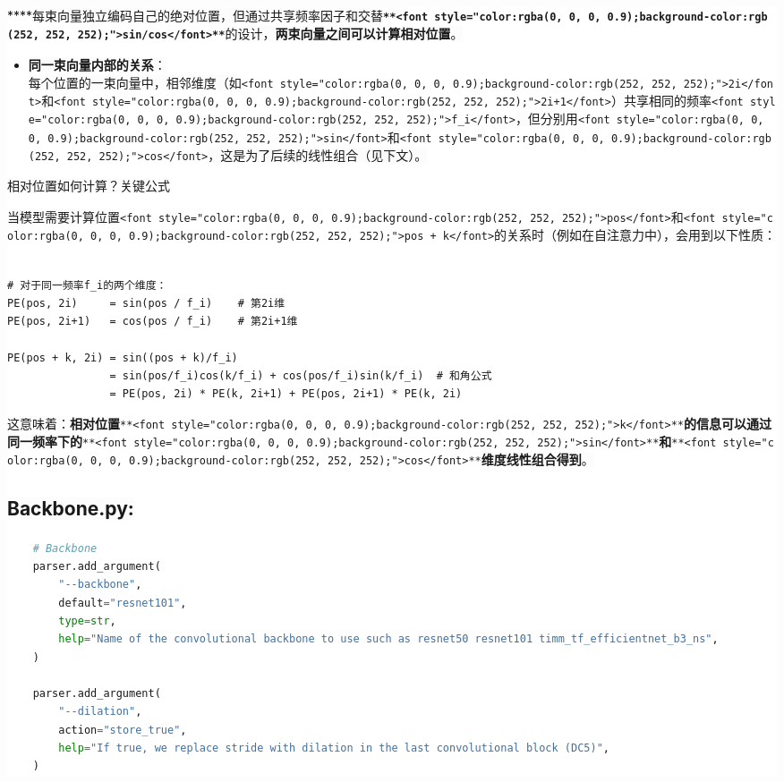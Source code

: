 </font>****<font style="color:rgba(0, 0, 0, 0.9);background-color:rgb(252, 252, 252);">每束向量独立编码自己的绝对位置，但通过共享频率因子和交替</font>**`**<font style="color:rgba(0, 0, 0, 0.9);background-color:rgb(252, 252, 252);">sin/cos</font>**`**<font style="color:rgba(0, 0, 0, 0.9);background-color:rgb(252, 252, 252);">的设计，</font>**<font style="color:rgba(0, 0, 0, 0.9);background-color:rgb(252, 252, 252);">两束向量之间可以计算相对位置**。</font>
+ **<font style="color:rgba(0, 0, 0, 0.9);background-color:rgb(252, 252, 252);">同一束向量内部的关系</font>**<font style="color:rgba(0, 0, 0, 0.9);background-color:rgb(252, 252, 252);">：  
</font><font style="color:rgba(0, 0, 0, 0.9);background-color:rgb(252, 252, 252);">每个位置的一束向量中，相邻维度（如</font>`<font style="color:rgba(0, 0, 0, 0.9);background-color:rgb(252, 252, 252);">2i</font>`<font style="color:rgba(0, 0, 0, 0.9);background-color:rgb(252, 252, 252);">和</font>`<font style="color:rgba(0, 0, 0, 0.9);background-color:rgb(252, 252, 252);">2i+1</font>`<font style="color:rgba(0, 0, 0, 0.9);background-color:rgb(252, 252, 252);">）共享相同的频率</font>`<font style="color:rgba(0, 0, 0, 0.9);background-color:rgb(252, 252, 252);">f_i</font>`<font style="color:rgba(0, 0, 0, 0.9);background-color:rgb(252, 252, 252);">，但分别用</font>`<font style="color:rgba(0, 0, 0, 0.9);background-color:rgb(252, 252, 252);">sin</font>`<font style="color:rgba(0, 0, 0, 0.9);background-color:rgb(252, 252, 252);">和</font>`<font style="color:rgba(0, 0, 0, 0.9);background-color:rgb(252, 252, 252);">cos</font>`<font style="color:rgba(0, 0, 0, 0.9);background-color:rgb(252, 252, 252);">，这是为了后续的线性组合（见下文）。</font>

<font style="color:rgba(0, 0, 0, 0.9);background-color:rgb(252, 252, 252);"> 相对位置如何计算？关键公式</font>

<font style="color:rgba(0, 0, 0, 0.9);background-color:rgb(252, 252, 252);">当模型需要计算位置</font>`<font style="color:rgba(0, 0, 0, 0.9);background-color:rgb(252, 252, 252);">pos</font>`<font style="color:rgba(0, 0, 0, 0.9);background-color:rgb(252, 252, 252);">和</font>`<font style="color:rgba(0, 0, 0, 0.9);background-color:rgb(252, 252, 252);">pos + k</font>`<font style="color:rgba(0, 0, 0, 0.9);background-color:rgb(252, 252, 252);">的关系时（例如在自注意力中），会用到以下性质：</font>

```plain

# 对于同一频率f_i的两个维度：
PE(pos, 2i)     = sin(pos / f_i)    # 第2i维
PE(pos, 2i+1)   = cos(pos / f_i)    # 第2i+1维

PE(pos + k, 2i) = sin((pos + k)/f_i) 
                = sin(pos/f_i)cos(k/f_i) + cos(pos/f_i)sin(k/f_i)  # 和角公式
                = PE(pos, 2i) * PE(k, 2i+1) + PE(pos, 2i+1) * PE(k, 2i)
```

<font style="color:rgba(0, 0, 0, 0.9);background-color:rgb(252, 252, 252);">这意味着：</font>**<font style="color:rgba(0, 0, 0, 0.9);background-color:rgb(252, 252, 252);">相对位置</font>**`**<font style="color:rgba(0, 0, 0, 0.9);background-color:rgb(252, 252, 252);">k</font>**`**<font style="color:rgba(0, 0, 0, 0.9);background-color:rgb(252, 252, 252);">的信息可以通过同一频率下的</font>**`**<font style="color:rgba(0, 0, 0, 0.9);background-color:rgb(252, 252, 252);">sin</font>**`**<font style="color:rgba(0, 0, 0, 0.9);background-color:rgb(252, 252, 252);">和</font>**`**<font style="color:rgba(0, 0, 0, 0.9);background-color:rgb(252, 252, 252);">cos</font>**`**<font style="color:rgba(0, 0, 0, 0.9);background-color:rgb(252, 252, 252);">维度线性组合得到</font>**<font style="color:rgba(0, 0, 0, 0.9);background-color:rgb(252, 252, 252);">。</font>

<font style="color:rgba(0, 0, 0, 0.9);background-color:rgb(252, 252, 252);"></font>

## <font style="color:rgba(0, 0, 0, 0.9);background-color:rgb(252, 252, 252);">Backbone.py:</font>
```python
    # Backbone
    parser.add_argument(
        "--backbone",
        default="resnet101",
        type=str,
        help="Name of the convolutional backbone to use such as resnet50 resnet101 timm_tf_efficientnet_b3_ns",
    )

    parser.add_argument(
        "--dilation",
        action="store_true",
        help="If true, we replace stride with dilation in the last convolutional block (DC5)",
    )
```